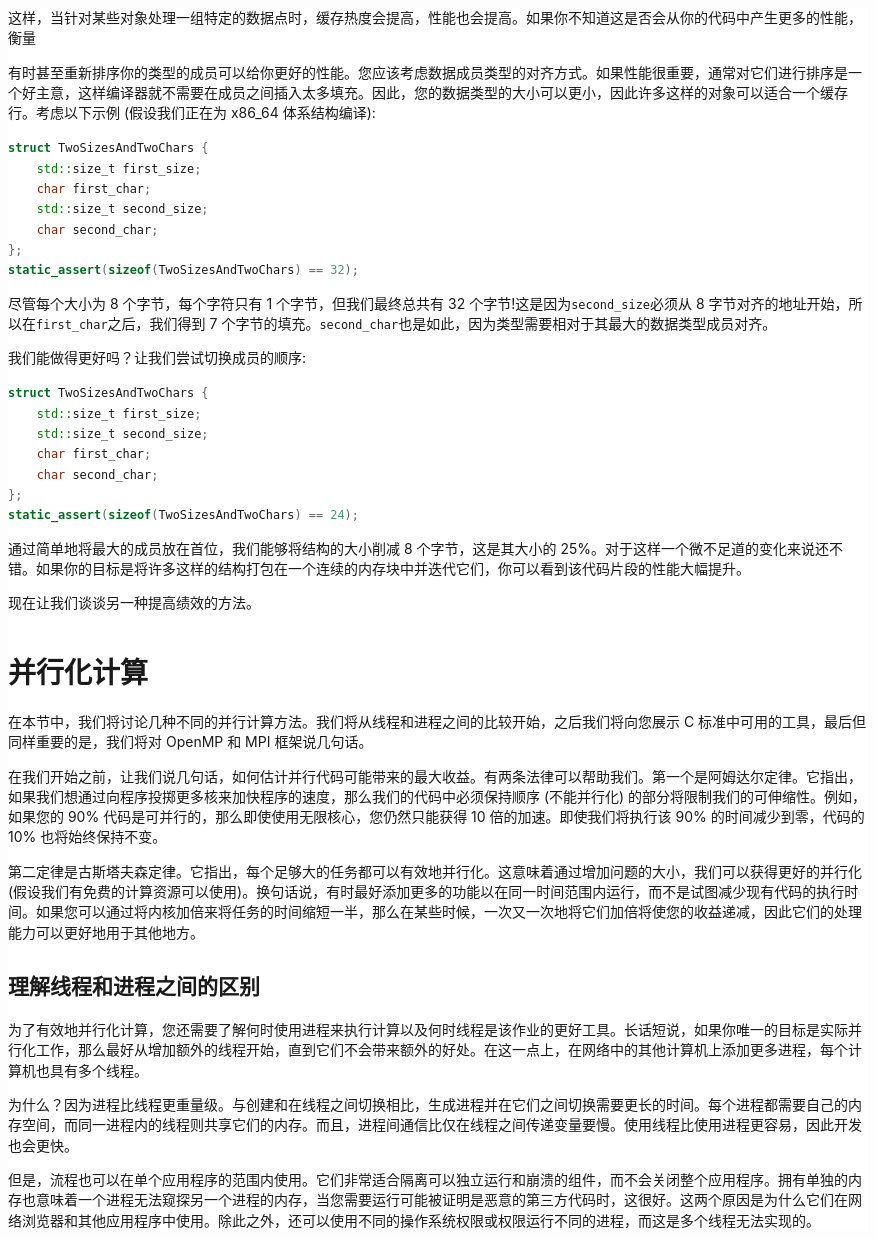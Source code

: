 这样，当针对某些对象处理一组特定的数据点时，缓存热度会提高，性能也会提高。如果你不知道这是否会从你的代码中产生更多的性能，衡量

有时甚至重新排序你的类型的成员可以给你更好的性能。您应该考虑数据成员类型的对齐方式。如果性能很重要，通常对它们进行排序是一个好主意，这样编译器就不需要在成员之间插入太多填充。因此，您的数据类型的大小可以更小，因此许多这样的对象可以适合一个缓存行。考虑以下示例 (假设我们正在为 x86_64 体系结构编译):

```cpp
struct TwoSizesAndTwoChars {
    std::size_t first_size;
    char first_char;
    std::size_t second_size;
    char second_char;
};
static_assert(sizeof(TwoSizesAndTwoChars) == 32);
```

尽管每个大小为 8 个字节，每个字符只有 1 个字节，但我们最终总共有 32 个字节!这是因为`second_size`必须从 8 字节对齐的地址开始，所以在`first_char`之后，我们得到 7 个字节的填充。`second_char`也是如此，因为类型需要相对于其最大的数据类型成员对齐。

我们能做得更好吗？让我们尝试切换成员的顺序:

```cpp
struct TwoSizesAndTwoChars {
    std::size_t first_size;
    std::size_t second_size;
    char first_char;
    char second_char;
};
static_assert(sizeof(TwoSizesAndTwoChars) == 24);
```

通过简单地将最大的成员放在首位，我们能够将结构的大小削减 8 个字节，这是其大小的 25%。对于这样一个微不足道的变化来说还不错。如果你的目标是将许多这样的结构打包在一个连续的内存块中并迭代它们，你可以看到该代码片段的性能大幅提升。

现在让我们谈谈另一种提高绩效的方法。

# 并行化计算

在本节中，我们将讨论几种不同的并行计算方法。我们将从线程和进程之间的比较开始，之后我们将向您展示 C 标准中可用的工具，最后但同样重要的是，我们将对 OpenMP 和 MPI 框架说几句话。

在我们开始之前，让我们说几句话，如何估计并行代码可能带来的最大收益。有两条法律可以帮助我们。第一个是阿姆达尔定律。它指出，如果我们想通过向程序投掷更多核来加快程序的速度，那么我们的代码中必须保持顺序 (不能并行化) 的部分将限制我们的可伸缩性。例如，如果您的 90% 代码是可并行的，那么即使使用无限核心，您仍然只能获得 10 倍的加速。即使我们将执行该 90% 的时间减少到零，代码的 10% 也将始终保持不变。

第二定律是古斯塔夫森定律。它指出，每个足够大的任务都可以有效地并行化。这意味着通过增加问题的大小，我们可以获得更好的并行化 (假设我们有免费的计算资源可以使用)。换句话说，有时最好添加更多的功能以在同一时间范围内运行，而不是试图减少现有代码的执行时间。如果您可以通过将内核加倍来将任务的时间缩短一半，那么在某些时候，一次又一次地将它们加倍将使您的收益递减，因此它们的处理能力可以更好地用于其他地方。

## 理解线程和进程之间的区别

为了有效地并行化计算，您还需要了解何时使用进程来执行计算以及何时线程是该作业的更好工具。长话短说，如果你唯一的目标是实际并行化工作，那么最好从增加额外的线程开始，直到它们不会带来额外的好处。在这一点上，在网络中的其他计算机上添加更多进程，每个计算机也具有多个线程。

为什么？因为进程比线程更重量级。与创建和在线程之间切换相比，生成进程并在它们之间切换需要更长的时间。每个进程都需要自己的内存空间，而同一进程内的线程则共享它们的内存。而且，进程间通信比仅在线程之间传递变量要慢。使用线程比使用进程更容易，因此开发也会更快。

但是，流程也可以在单个应用程序的范围内使用。它们非常适合隔离可以独立运行和崩溃的组件，而不会关闭整个应用程序。拥有单独的内存也意味着一个进程无法窥探另一个进程的内存，当您需要运行可能被证明是恶意的第三方代码时，这很好。这两个原因是为什么它们在网络浏览器和其他应用程序中使用。除此之外，还可以使用不同的操作系统权限或权限运行不同的进程，而这是多个线程无法实现的。
